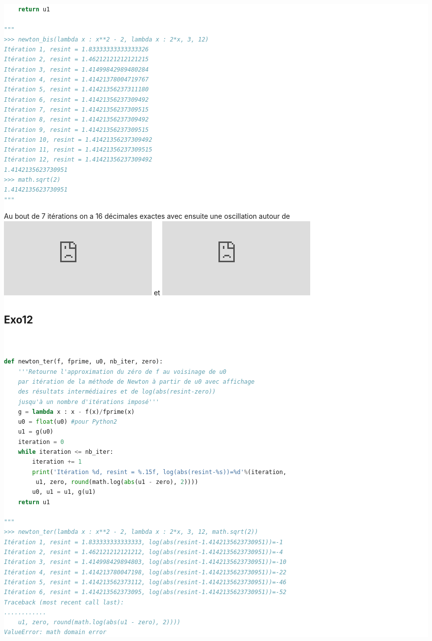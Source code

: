 ``` python
    return u1

"""
>>> newton_bis(lambda x : x**2 - 2, lambda x : 2*x, 3, 12)
Itération 1, resint = 1.83333333333333326
Itération 2, resint = 1.46212121212121215
Itération 3, resint = 1.41499842989480284
Itération 4, resint = 1.41421378004719767
Itération 5, resint = 1.41421356237311180
Itération 6, resint = 1.41421356237309492
Itération 7, resint = 1.41421356237309515
Itération 8, resint = 1.41421356237309492
Itération 9, resint = 1.41421356237309515
Itération 10, resint = 1.41421356237309492
Itération 11, resint = 1.41421356237309515
Itération 12, resint = 1.41421356237309492
1.4142135623730951
>>> math.sqrt(2)
1.4142135623730951
"""
```

Au bout de 7 itérations on a 16 décimales exactes avec ensuite une
oscillation autour de
![1,41421356237309515](https://latex.codecogs.com/png.latex?1%2C41421356237309515
"1,41421356237309515") et
![1,41421356237309492](https://latex.codecogs.com/png.latex?1%2C41421356237309492
"1,41421356237309492")

## Exo12

``` python


def newton_ter(f, fprime, u0, nb_iter, zero):
    '''Retourne l'approximation du zéro de f au voisinage de u0
    par itération de la méthode de Newton à partir de u0 avec affichage
    des résultats intermédiaires et de log(abs(resint-zero))
    jusqu'à un nombre d'itérations imposé'''
    g = lambda x : x - f(x)/fprime(x)
    u0 = float(u0) #pour Python2
    u1 = g(u0)
    iteration = 0
    while iteration <= nb_iter:
        iteration += 1 
        print('Itération %d, resint = %.15f, log(abs(resint-%s))=%d'%(iteration,
         u1, zero, round(math.log(abs(u1 - zero), 2))))
        u0, u1 = u1, g(u1)
    return u1

"""
>>> newton_ter(lambda x : x**2 - 2, lambda x : 2*x, 3, 12, math.sqrt(2))
Itération 1, resint = 1.833333333333333, log(abs(resint-1.4142135623730951))=-1
Itération 2, resint = 1.462121212121212, log(abs(resint-1.4142135623730951))=-4
Itération 3, resint = 1.414998429894803, log(abs(resint-1.4142135623730951))=-10
Itération 4, resint = 1.414213780047198, log(abs(resint-1.4142135623730951))=-22
Itération 5, resint = 1.414213562373112, log(abs(resint-1.4142135623730951))=-46
Itération 6, resint = 1.414213562373095, log(abs(resint-1.4142135623730951))=-52
Traceback (most recent call last):
............
    u1, zero, round(math.log(abs(u1 - zero), 2))))
ValueError: math domain error
```